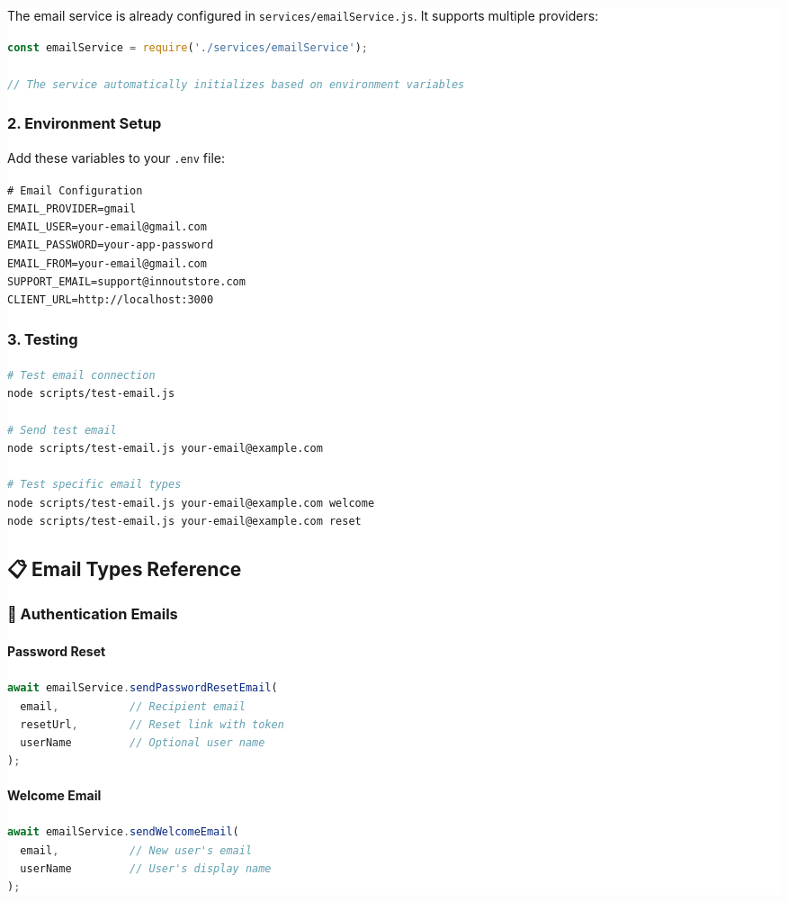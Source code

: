 The email service is already configured in `services/emailService.js`. It supports multiple providers:

```javascript
const emailService = require('./services/emailService');

// The service automatically initializes based on environment variables
```

### 2. Environment Setup

Add these variables to your `.env` file:

```env
# Email Configuration
EMAIL_PROVIDER=gmail
EMAIL_USER=your-email@gmail.com
EMAIL_PASSWORD=your-app-password
EMAIL_FROM=your-email@gmail.com
SUPPORT_EMAIL=support@innoutstore.com
CLIENT_URL=http://localhost:3000
```

### 3. Testing

```bash
# Test email connection
node scripts/test-email.js

# Send test email
node scripts/test-email.js your-email@example.com

# Test specific email types
node scripts/test-email.js your-email@example.com welcome
node scripts/test-email.js your-email@example.com reset
```

## 📋 Email Types Reference

### 🔐 Authentication Emails

#### Password Reset
```javascript
await emailService.sendPasswordResetEmail(
  email,           // Recipient email
  resetUrl,        // Reset link with token
  userName         // Optional user name
);
```

#### Welcome Email
```javascript
await emailService.sendWelcomeEmail(
  email,           // New user's email
  userName         // User's display name
);
```
